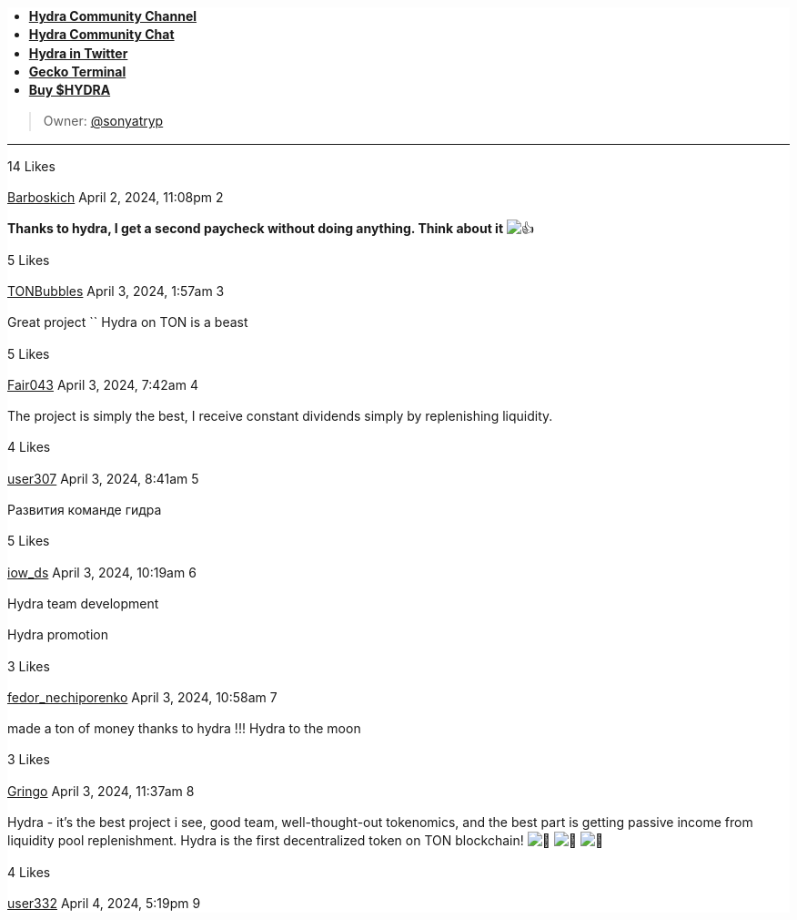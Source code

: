 *   **[Hydra Community Channel](https://t.me/Ton_HYDRA_Community)**
*   **[Hydra Community Chat](https://t.me/Ton_HYDRAcoin)**
*   **[Hydra in Twitter](http://x.com/ton_hydra)**
*   **[Gecko Terminal](https://www.geckoterminal.com/ru/ton/pools/EQBF-YYoDy6ue0J4K-v5L_HYzwWCLpwXSLsTFmT7hr2uqHf5)**
*   **[Buy $HYDRA](https://dedust.io/swap/TON/HYDRA)**

> Owner: [@sonyatryp](https://t.me/sonyatryp)

* * *

  14 Likes

[Barboskich](https://tonresear.ch/u/Barboskich) April 2, 2024, 11:08pm  2

**Thanks to hydra, I get a second paycheck without doing anything. Think about it** ![:+1:](https://tonresear.ch/images/emoji/twitter/+1.png?v=12 ":+1:")

  5 Likes

[TONBubbles](https://tonresear.ch/u/TONBubbles) April 3, 2024, 1:57am  3

Great project \`\` Hydra on TON is a beast

  5 Likes

[Fair043](https://tonresear.ch/u/Fair043) April 3, 2024, 7:42am  4

The project is simply the best, I receive constant dividends simply by replenishing liquidity.

  4 Likes

[user307](https://tonresear.ch/u/user307) April 3, 2024, 8:41am  5

Развития команде гидра

  5 Likes

[iow\_ds](https://tonresear.ch/u/iow_ds) April 3, 2024, 10:19am  6

Hydra team development

Hydra promotion

  3 Likes

[fedor\_nechiporenko](https://tonresear.ch/u/fedor_nechiporenko) April 3, 2024, 10:58am  7

made a ton of money thanks to hydra !!! Hydra to the moon

  3 Likes

[Gringo](https://tonresear.ch/u/Gringo) April 3, 2024, 11:37am  8

Hydra - it’s the best project i see, good team, well-thought-out tokenomics, and the best part is getting passive income from liquidity pool replenishment. Hydra is the first decentralized token on TON blockchain! ![:sauropod:](https://tonresear.ch/images/emoji/twitter/sauropod.png?v=12 ":sauropod:") ![:sauropod:](https://tonresear.ch/images/emoji/twitter/sauropod.png?v=12 ":sauropod:") ![:sauropod:](https://tonresear.ch/images/emoji/twitter/sauropod.png?v=12 ":sauropod:")

  4 Likes

[user332](https://tonresear.ch/u/user332) April 4, 2024, 5:19pm  9
